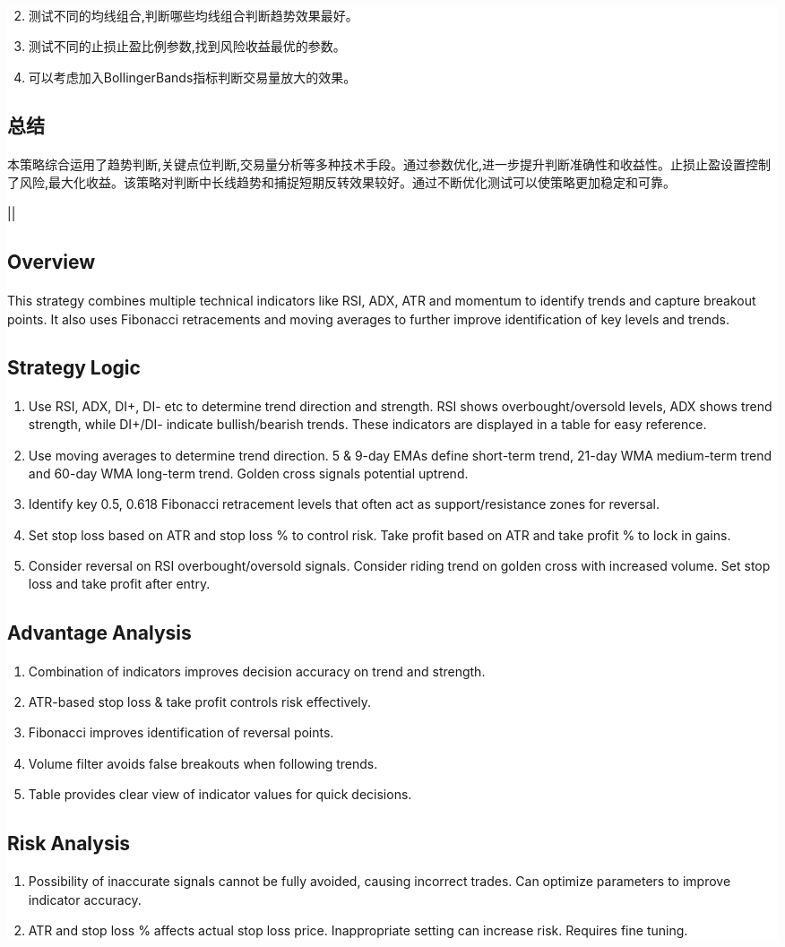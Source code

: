 2. 测试不同的均线组合,判断哪些均线组合判断趋势效果最好。

3. 测试不同的止损止盈比例参数,找到风险收益最优的参数。

4. 可以考虑加入BollingerBands指标判断交易量放大的效果。

## 总结

本策略综合运用了趋势判断,关键点位判断,交易量分析等多种技术手段。通过参数优化,进一步提升判断准确性和收益性。止损止盈设置控制了风险,最大化收益。该策略对判断中长线趋势和捕捉短期反转效果较好。通过不断优化测试可以使策略更加稳定和可靠。

||

## Overview

This strategy combines multiple technical indicators like RSI, ADX, ATR and momentum to identify trends and capture breakout points. It also uses Fibonacci retracements and moving averages to further improve identification of key levels and trends.   

## Strategy Logic

1. Use RSI, ADX, DI+, DI- etc to determine trend direction and strength. RSI shows overbought/oversold levels, ADX shows trend strength, while DI+/DI- indicate bullish/bearish trends. These indicators are displayed in a table for easy reference.

2. Use moving averages to determine trend direction. 5 & 9-day EMAs define short-term trend, 21-day WMA medium-term trend and 60-day WMA long-term trend. Golden cross signals potential uptrend.

3. Identify key 0.5, 0.618 Fibonacci retracement levels that often act as support/resistance zones for reversal. 

4. Set stop loss based on ATR and stop loss % to control risk. Take profit based on ATR and take profit % to lock in gains.

5. Consider reversal on RSI overbought/oversold signals. Consider riding trend on golden cross with increased volume. Set stop loss and take profit after entry.

## Advantage Analysis  

1. Combination of indicators improves decision accuracy on trend and strength.

2. ATR-based stop loss & take profit controls risk effectively.  

3. Fibonacci improves identification of reversal points.

4. Volume filter avoids false breakouts when following trends.

5. Table provides clear view of indicator values for quick decisions.

## Risk Analysis

1. Possibility of inaccurate signals cannot be fully avoided, causing incorrect trades. Can optimize parameters to improve indicator accuracy.

2. ATR and stop loss % affects actual stop loss price. Inappropriate setting can increase risk. Requires fine tuning.
